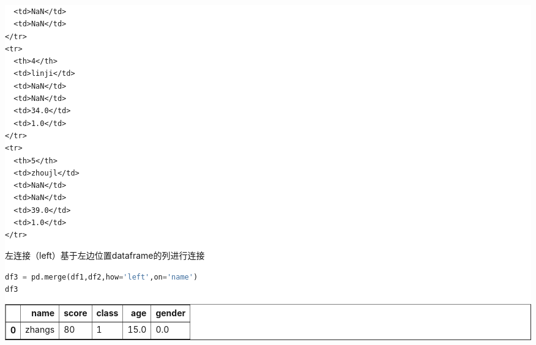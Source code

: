       <td>NaN</td>
      <td>NaN</td>
    </tr>
    <tr>
      <th>4</th>
      <td>linji</td>
      <td>NaN</td>
      <td>NaN</td>
      <td>34.0</td>
      <td>1.0</td>
    </tr>
    <tr>
      <th>5</th>
      <td>zhoujl</td>
      <td>NaN</td>
      <td>NaN</td>
      <td>39.0</td>
      <td>1.0</td>
    </tr>
  </tbody>
</table>
</div>



左连接（left）基于左边位置dataframe的列进行连接


```python
df3 = pd.merge(df1,df2,how='left',on='name')
df3
```




<div>
<style scoped>
    .dataframe tbody tr th:only-of-type {
        vertical-align: middle;
    }

    .dataframe tbody tr th {
        vertical-align: top;
    }

    .dataframe thead th {
        text-align: right;
    }
</style>
<table border="1" class="dataframe">
  <thead>
    <tr style="text-align: right;">
      <th></th>
      <th>name</th>
      <th>score</th>
      <th>class</th>
      <th>age</th>
      <th>gender</th>
    </tr>
  </thead>
  <tbody>
    <tr>
      <th>0</th>
      <td>zhangs</td>
      <td>80</td>
      <td>1</td>
      <td>15.0</td>
      <td>0.0</td>